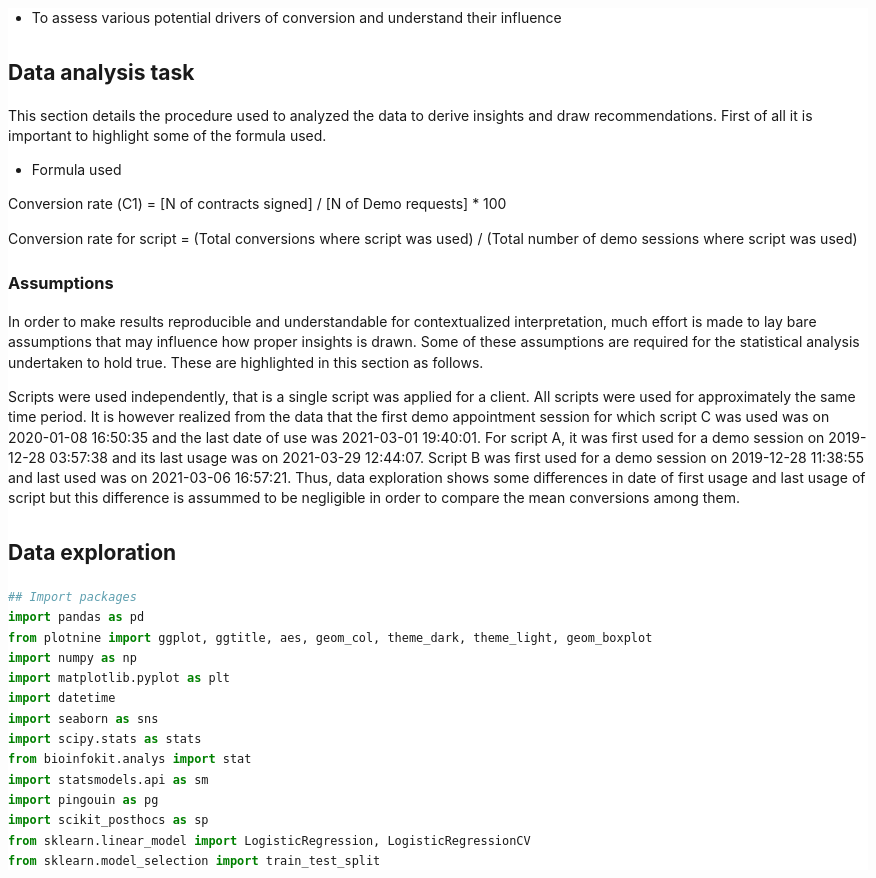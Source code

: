 * To assess various potential drivers of conversion and understand their influence


## Data analysis task

This section details the procedure used to analyzed the data to derive insights and draw recommendations. First of all it is important to highlight some of the formula used.

* Formula used

Conversion rate (С1) = [N of contracts signed] / [N of Demo requests] * 100

Conversion rate for script = (Total conversions where script was used) / (Total number of demo sessions where script was used)

### Assumptions

In order to make results reproducible and understandable for contextualized interpretation, much effort is made to lay bare assumptions that may influence how proper insights is drawn. Some of these assumptions are required for the statistical analysis undertaken to hold true. These are highlighted in this section as follows.

Scripts were used independently, that is a single script was applied for a client.
All scripts were used for approximately the same time period. It is however realized from the data that the first demo appointment session for which script C was used was on 2020-01-08 16:50:35 and the last date of use was 2021-03-01 19:40:01. For script A, it was first used for a demo session on 2019-12-28 03:57:38 and its last usage was on 2021-03-29 12:44:07. Script B was first used for a demo session on 2019-12-28 11:38:55 and last used was on 2021-03-06 16:57:21. Thus, data exploration shows some differences in date of first usage and last usage of script but this difference is assummed to be negligible in order to compare the mean conversions among them.

## Data exploration

<div class="layout-chunk" data-layout="l-body">

```python
## Import packages
import pandas as pd
from plotnine import ggplot, ggtitle, aes, geom_col, theme_dark, theme_light, geom_boxplot
import numpy as np
import matplotlib.pyplot as plt
import datetime
import seaborn as sns
import scipy.stats as stats 
from bioinfokit.analys import stat
import statsmodels.api as sm
import pingouin as pg
import scikit_posthocs as sp
from sklearn.linear_model import LogisticRegression, LogisticRegressionCV
from sklearn.model_selection import train_test_split
```

</div>

